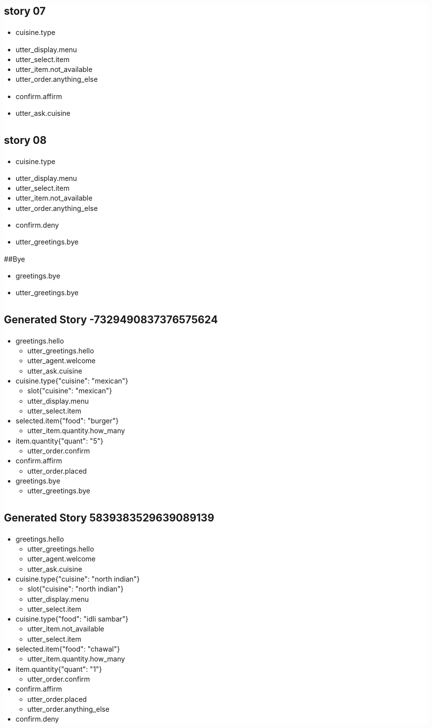 ## story 07
* cuisine.type
- utter_display.menu
- utter_select.item
- utter_item.not_available
- utter_order.anything_else
* confirm.affirm
- utter_ask.cuisine

## story 08
* cuisine.type
- utter_display.menu
- utter_select.item
- utter_item.not_available
- utter_order.anything_else
* confirm.deny
- utter_greetings.bye


##Bye
* greetings.bye
- utter_greetings.bye


## Generated Story -7329490837376575624
* greetings.hello
    - utter_greetings.hello
    - utter_agent.welcome
    - utter_ask.cuisine
* cuisine.type{"cuisine": "mexican"}
    - slot{"cuisine": "mexican"}
    - utter_display.menu
    - utter_select.item
* selected.item{"food": "burger"}
    - utter_item.quantity.how_many
* item.quantity{"quant": "5"}
    - utter_order.confirm
* confirm.affirm
    - utter_order.placed
* greetings.bye
    - utter_greetings.bye
## Generated Story 5839383529639089139
* greetings.hello
    - utter_greetings.hello
    - utter_agent.welcome
    - utter_ask.cuisine
* cuisine.type{"cuisine": "north indian"}
    - slot{"cuisine": "north indian"}
    - utter_display.menu
    - utter_select.item
* cuisine.type{"food": "idli sambar"}
    - utter_item.not_available
    - utter_select.item
* selected.item{"food": "chawal"}
    - utter_item.quantity.how_many
* item.quantity{"quant": "1"}
    - utter_order.confirm
* confirm.affirm
    - utter_order.placed
    - utter_order.anything_else
* confirm.deny